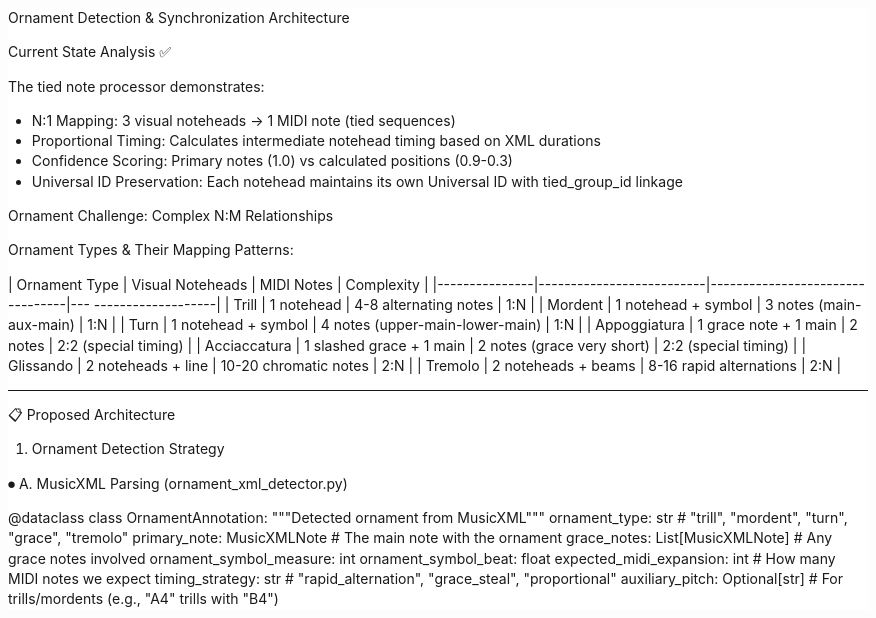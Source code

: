Ornament Detection & Synchronization Architecture

  Current State Analysis ✅

  The tied note processor demonstrates:
  - N:1 Mapping: 3 visual noteheads → 1 MIDI note (tied sequences)
  - Proportional Timing: Calculates intermediate notehead timing based on XML
  durations
  - Confidence Scoring: Primary notes (1.0) vs calculated positions (0.9-0.3)
  - Universal ID Preservation: Each notehead maintains its own Universal ID with
  tied_group_id linkage

  Ornament Challenge: Complex N:M Relationships

  Ornament Types & Their Mapping Patterns:

  | Ornament Type | Visual Noteheads         | MIDI Notes                      |
  Complexity           |
  |---------------|--------------------------|---------------------------------|---
  -------------------|
  | Trill         | 1 notehead               | 4-8 alternating notes           |
  1:N                  |
  | Mordent       | 1 notehead + symbol      | 3 notes (main-aux-main)         |
  1:N                  |
  | Turn          | 1 notehead + symbol      | 4 notes (upper-main-lower-main) |
  1:N                  |
  | Appoggiatura  | 1 grace note + 1 main    | 2 notes                         |
  2:2 (special timing) |
  | Acciaccatura  | 1 slashed grace + 1 main | 2 notes (grace very short)      |
  2:2 (special timing) |
  | Glissando     | 2 noteheads + line       | 10-20 chromatic notes           |
  2:N                  |
  | Tremolo       | 2 noteheads + beams      | 8-16 rapid alternations         |
  2:N                  |

  ---
  📋 Proposed Architecture

  1. Ornament Detection Strategy

⏺ A. MusicXML Parsing (ornament_xml_detector.py)

  @dataclass
  class OrnamentAnnotation:
      """Detected ornament from MusicXML"""
      ornament_type: str  # "trill", "mordent", "turn", "grace", "tremolo"
      primary_note: MusicXMLNote  # The main note with the ornament
      grace_notes: List[MusicXMLNote]  # Any grace notes involved
      ornament_symbol_measure: int
      ornament_symbol_beat: float
      expected_midi_expansion: int  # How many MIDI notes we expect
      timing_strategy: str  # "rapid_alternation", "grace_steal", "proportional"
      auxiliary_pitch: Optional[str]  # For trills/mordents (e.g., "A4" trills with
   "B4")
